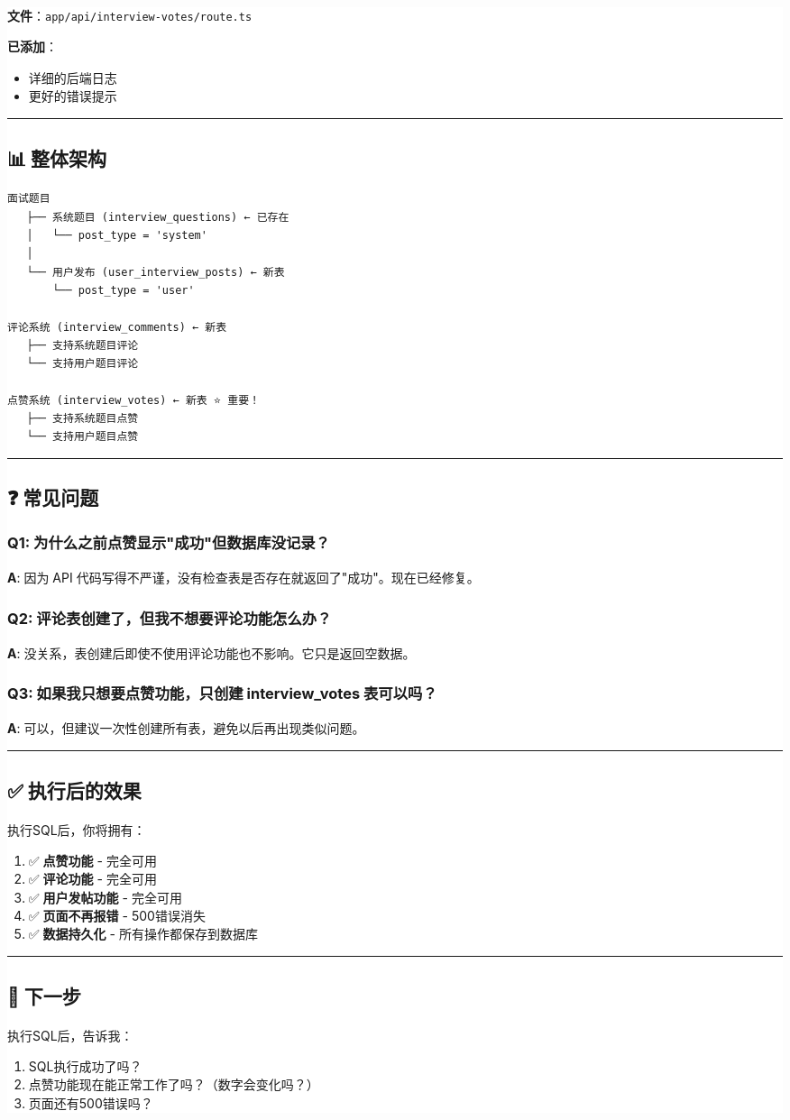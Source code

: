 **文件**：`app/api/interview-votes/route.ts`

**已添加**：
- 详细的后端日志
- 更好的错误提示

---

## 📊 整体架构

```
面试题目
   ├── 系统题目 (interview_questions) ← 已存在
   │   └── post_type = 'system'
   │
   └── 用户发布 (user_interview_posts) ← 新表
       └── post_type = 'user'

评论系统 (interview_comments) ← 新表
   ├── 支持系统题目评论
   └── 支持用户题目评论

点赞系统 (interview_votes) ← 新表 ⭐ 重要！
   ├── 支持系统题目点赞
   └── 支持用户题目点赞
```

---

## ❓ 常见问题

### Q1: 为什么之前点赞显示"成功"但数据库没记录？

**A**: 因为 API 代码写得不严谨，没有检查表是否存在就返回了"成功"。现在已经修复。

### Q2: 评论表创建了，但我不想要评论功能怎么办？

**A**: 没关系，表创建后即使不使用评论功能也不影响。它只是返回空数据。

### Q3: 如果我只想要点赞功能，只创建 interview_votes 表可以吗？

**A**: 可以，但建议一次性创建所有表，避免以后再出现类似问题。

---

## ✅ 执行后的效果

执行SQL后，你将拥有：

1. ✅ **点赞功能** - 完全可用
2. ✅ **评论功能** - 完全可用
3. ✅ **用户发帖功能** - 完全可用
4. ✅ **页面不再报错** - 500错误消失
5. ✅ **数据持久化** - 所有操作都保存到数据库

---

## 🚀 下一步

执行SQL后，告诉我：
1. SQL执行成功了吗？
2. 点赞功能现在能正常工作了吗？（数字会变化吗？）
3. 页面还有500错误吗？

